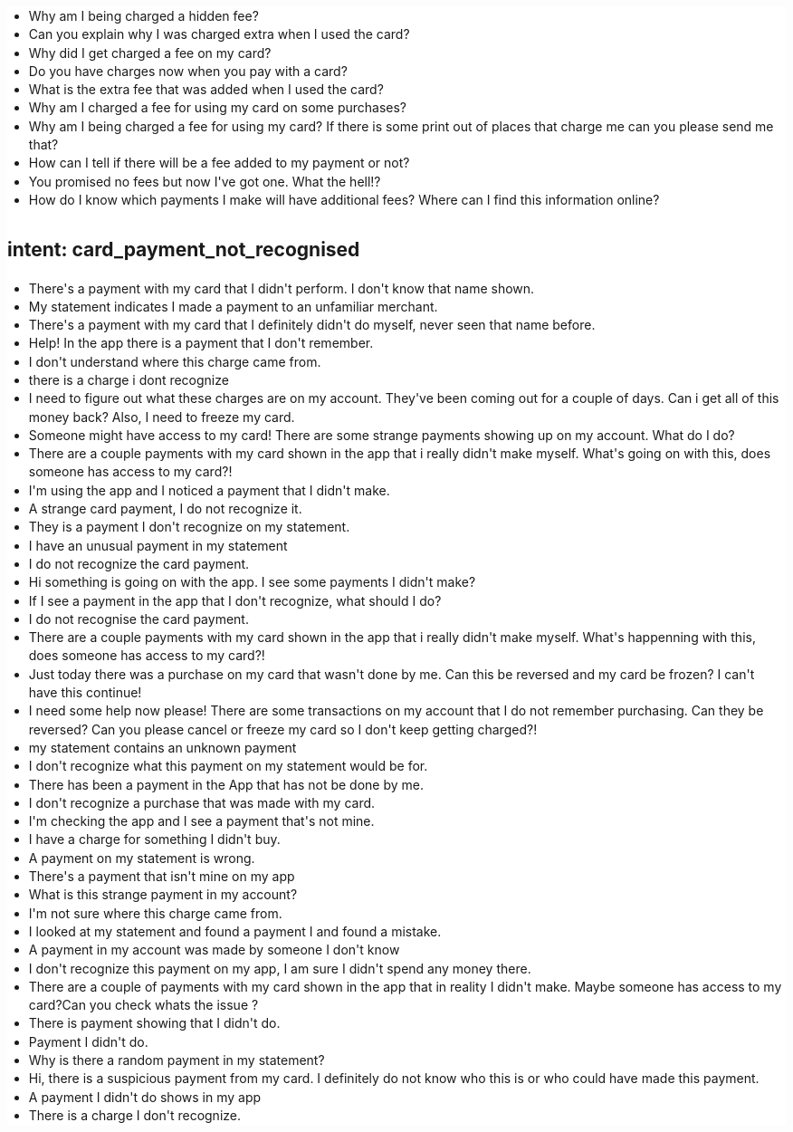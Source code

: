 - Why am I being charged a hidden fee?
- Can you explain why I was charged extra when I used the card?
- Why did I get charged a fee on my card?
- Do you have charges now when you pay with a card?
- What is the extra fee that was added when I used the card?
- Why am I charged a fee for using my card on some purchases?
- Why am I being charged a fee for using my card? If there is some print out of places that charge me can you please send me that?
- How can I tell if there will be a fee added to my payment or not?
- You promised no fees but now I've got one. What the hell!?
- How do I know which payments I make will have additional fees? Where can I find this information online?
## intent: card_payment_not_recognised
- There's a payment with my card that I didn't perform. I don't know that name shown.
- My statement indicates I made a payment to an unfamiliar merchant.
- There's a payment with my card that I definitely didn't do myself, never seen that name before.
- Help! In the app there is a payment that I don't remember.
- I don't understand where this charge came from.
- there is a charge i dont recognize
- I need to figure out what these charges are on my account. They've been coming out for a couple of days. Can i get all of this money back? Also, I need to freeze my card.
- Someone might have access to my card!  There are some strange payments showing up on my account.  What do I do?
- There are a couple payments with my card shown in the app that i really didn't make myself. What's going on with this, does someone has access to my card?!
- I'm using the app and I noticed a payment that I didn't make.
- A strange card payment, I do not recognize it.
- They is a payment I don't recognize on my statement.
- I have an unusual payment in my statement
- I do not recognize the card payment.
- Hi something is going on with the app.  I see some payments I didn't make?
- If I see a payment in the app that I don't recognize, what should I do?
- I do not recognise the card payment.
- There are a couple payments with my card shown in the app that i really didn't make myself. What's happenning with this, does someone has access to my card?!
- Just today there was a purchase on my card that wasn't done by me. Can this be reversed and my card be frozen? I can't have this continue!
- I need some help now please! There are some transactions on my account that I do not remember purchasing. Can they be reversed? Can you please cancel or freeze my card so I don't keep getting charged?!
- my statement contains an unknown payment
- I don't recognize what this payment on my statement would be for.
- There has been a payment  in the App that has not be done by me.
- I don't recognize a purchase that was made with my card.
- I'm checking the app and I see a payment that's not mine.
- I have a charge for something I didn't buy.
- A payment on my statement is wrong.
- There's a payment that isn't mine on my app
- What is this strange payment in my account?
- I'm not sure where this charge came from.
- I looked at my statement and found a payment I and found a mistake.
- A payment in my account was made by someone I don't know
- I don't recognize this payment on my app, I am sure I didn't spend any money there.
- There are a couple of payments with my card shown in the app that in reality I didn't make. Maybe someone has access to my card?Can you check whats the issue ?
- There is payment showing that I didn't do.
- Payment I didn't do.
- Why is there a random payment in my statement?
- Hi, there is a suspicious payment from my card. I definitely do not know who this is or who could have made this payment.
- A payment I didn't do shows in my app
- There is  a charge I don't recognize.